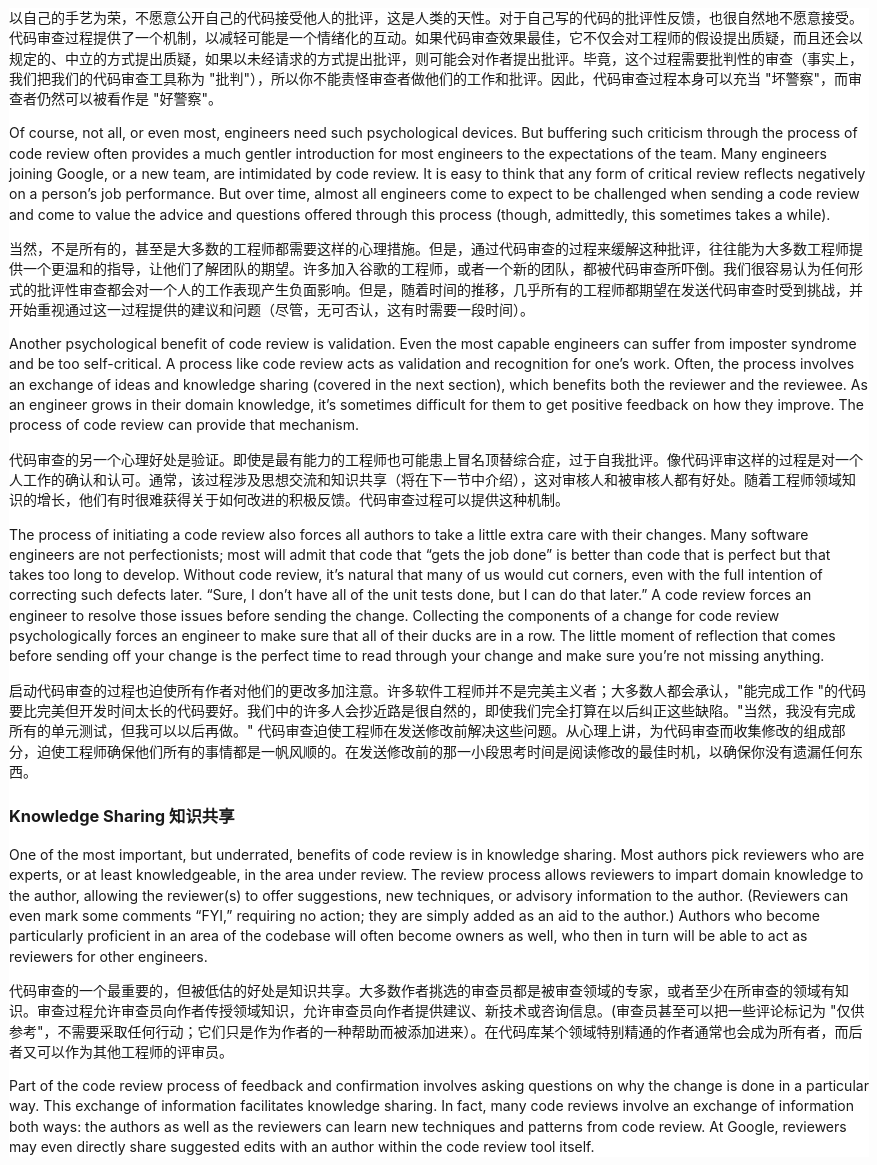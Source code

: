 以自己的手艺为荣，不愿意公开自己的代码接受他人的批评，这是人类的天性。对于自己写的代码的批评性反馈，也很自然地不愿意接受。代码审查过程提供了一个机制，以减轻可能是一个情绪化的互动。如果代码审查效果最佳，它不仅会对工程师的假设提出质疑，而且还会以规定的、中立的方式提出质疑，如果以未经请求的方式提出批评，则可能会对作者提出批评。毕竟，这个过程需要批判性的审查（事实上，我们把我们的代码审查工具称为 "批判"），所以你不能责怪审查者做他们的工作和批评。因此，代码审查过程本身可以充当 "坏警察"，而审查者仍然可以被看作是 "好警察"。

Of course, not all, or even most, engineers need such psychological devices. But buffering such criticism through the process of code review often provides a much gentler introduction for most engineers to the expectations of the team. Many engineers joining Google, or a new team, are intimidated by code review. It is easy to think that any form of critical review reflects negatively on a person’s job performance. But over time, almost all engineers come to expect to be challenged when sending a code review and come to value the advice and questions offered through this process (though, admittedly, this sometimes takes a while).

当然，不是所有的，甚至是大多数的工程师都需要这样的心理措施。但是，通过代码审查的过程来缓解这种批评，往往能为大多数工程师提供一个更温和的指导，让他们了解团队的期望。许多加入谷歌的工程师，或者一个新的团队，都被代码审查所吓倒。我们很容易认为任何形式的批评性审查都会对一个人的工作表现产生负面影响。但是，随着时间的推移，几乎所有的工程师都期望在发送代码审查时受到挑战，并开始重视通过这一过程提供的建议和问题（尽管，无可否认，这有时需要一段时间）。

Another psychological benefit of code review is validation. Even the most capable engineers can suffer from imposter syndrome and be too self-critical. A process like code review acts as validation and recognition for one’s work. Often, the process involves an exchange of ideas and knowledge sharing (covered in the next section), which benefits both the reviewer and the reviewee. As an engineer grows in their domain knowledge, it’s sometimes difficult for them to get positive feedback on how they improve. The process of code review can provide that mechanism.

代码审查的另一个心理好处是验证。即使是最有能力的工程师也可能患上冒名顶替综合症，过于自我批评。像代码评审这样的过程是对一个人工作的确认和认可。通常，该过程涉及思想交流和知识共享（将在下一节中介绍），这对审核人和被审核人都有好处。随着工程师领域知识的增长，他们有时很难获得关于如何改进的积极反馈。代码审查过程可以提供这种机制。

The process of initiating a code review also forces all authors to take a little extra care with their changes. Many software engineers are not perfectionists; most will admit that code that “gets the job done” is better than code that is perfect but that takes too long to develop. Without code review, it’s natural that many of us would cut corners, even with the full intention of correcting such defects later. “Sure, I don’t have all of the unit tests done, but I can do that later.” A code review forces an engineer to resolve those issues before sending the change. Collecting the components of a change for code review psychologically forces an engineer to make sure that all of their ducks are in a row. The little moment of reflection that comes before sending off your change is the perfect time to read through your change and make sure you’re not missing anything.

启动代码审查的过程也迫使所有作者对他们的更改多加注意。许多软件工程师并不是完美主义者；大多数人都会承认，"能完成工作 "的代码要比完美但开发时间太长的代码要好。我们中的许多人会抄近路是很自然的，即使我们完全打算在以后纠正这些缺陷。"当然，我没有完成所有的单元测试，但我可以以后再做。" 代码审查迫使工程师在发送修改前解决这些问题。从心理上讲，为代码审查而收集修改的组成部分，迫使工程师确保他们所有的事情都是一帆风顺的。在发送修改前的那一小段思考时间是阅读修改的最佳时机，以确保你没有遗漏任何东西。

### Knowledge Sharing  知识共享

One of the most important, but underrated, benefits of code review is in knowledge sharing. Most authors pick reviewers who are experts, or at least knowledgeable, in the area under review. The review process allows reviewers to impart domain knowledge to the author, allowing the reviewer(s) to offer suggestions, new techniques, or advisory information to the author. (Reviewers can even mark some comments “FYI,” requiring no action; they are simply added as an aid to the author.) Authors who become particularly proficient in an area of the codebase will often become owners as well, who then in turn will be able to act as reviewers for other engineers.

代码审查的一个最重要的，但被低估的好处是知识共享。大多数作者挑选的审查员都是被审查领域的专家，或者至少在所审查的领域有知识。审查过程允许审查员向作者传授领域知识，允许审查员向作者提供建议、新技术或咨询信息。(审查员甚至可以把一些评论标记为 "仅供参考"，不需要采取任何行动；它们只是作为作者的一种帮助而被添加进来）。在代码库某个领域特别精通的作者通常也会成为所有者，而后者又可以作为其他工程师的评审员。

Part of the code review process of feedback and confirmation involves asking questions on why the change is done in a particular way. This exchange of information facilitates knowledge sharing. In fact, many code reviews involve an exchange of information both ways: the authors as well as the reviewers can learn new techniques and patterns from code review. At Google, reviewers may even directly share suggested edits with an author within the code review tool itself.
